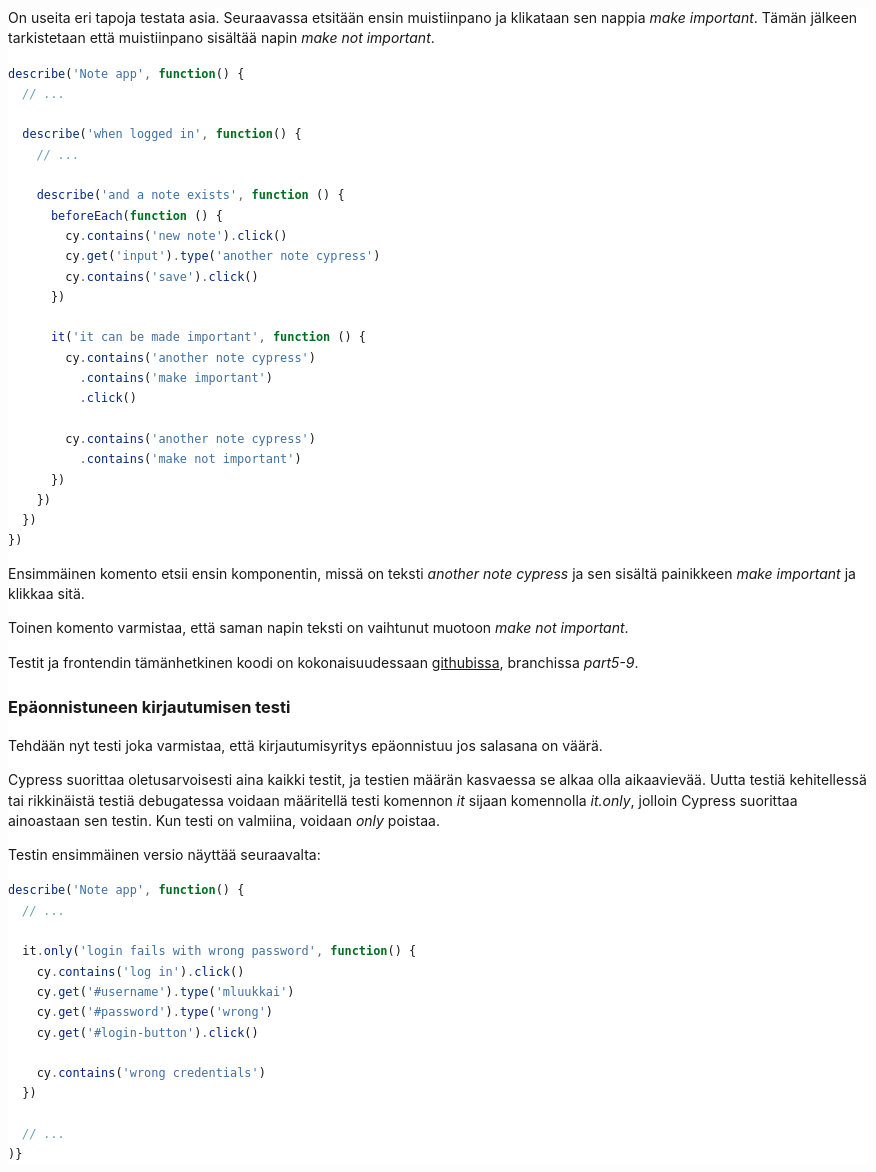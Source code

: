 On useita eri tapoja testata asia. Seuraavassa etsitään ensin muistiinpano ja klikataan sen nappia <i>make important</i>. Tämän jälkeen tarkistetaan että muistiinpano sisältää napin <i>make not important</i>.

```js
describe('Note app', function() {
  // ...

  describe('when logged in', function() {
    // ...

    describe('and a note exists', function () {
      beforeEach(function () {
        cy.contains('new note').click()
        cy.get('input').type('another note cypress')
        cy.contains('save').click()
      })

      it('it can be made important', function () {
        cy.contains('another note cypress')
          .contains('make important')
          .click()

        cy.contains('another note cypress')
          .contains('make not important')
      })
    })
  })
})
```

Ensimmäinen komento etsii ensin komponentin, missä on teksti <i>another note cypress</i> ja sen sisältä painikkeen <i>make important</i> ja klikkaa sitä. 

Toinen komento varmistaa, että saman napin teksti on vaihtunut muotoon <i>make not important</i>.

Testit ja frontendin tämänhetkinen koodi on kokonaisuudessaan [githubissa](https://github.com/fullstack-hy/part2-notes/tree/part5-9), branchissa <i>part5-9</i>.

### Epäonnistuneen kirjautumisen testi

Tehdään nyt testi joka varmistaa, että kirjautumisyritys epäonnistuu jos salasana on väärä.

Cypress suorittaa oletusarvoisesti aina kaikki testit, ja testien määrän kasvaessa se alkaa olla aikaavievää. Uutta testiä kehitellessä tai rikkinäistä testiä debugatessa voidaan määritellä testi komennon <i>it</i> sijaan komennolla <i>it.only</i>, jolloin Cypress suorittaa ainoastaan sen testin. Kun testi on valmiina, voidaan <i>only</i> poistaa.

Testin ensimmäinen versio näyttää seuraavalta:

```js
describe('Note app', function() {
  // ...

  it.only('login fails with wrong password', function() {
    cy.contains('log in').click()
    cy.get('#username').type('mluukkai')
    cy.get('#password').type('wrong')
    cy.get('#login-button').click()

    cy.contains('wrong credentials')
  })

  // ...
)}
```

